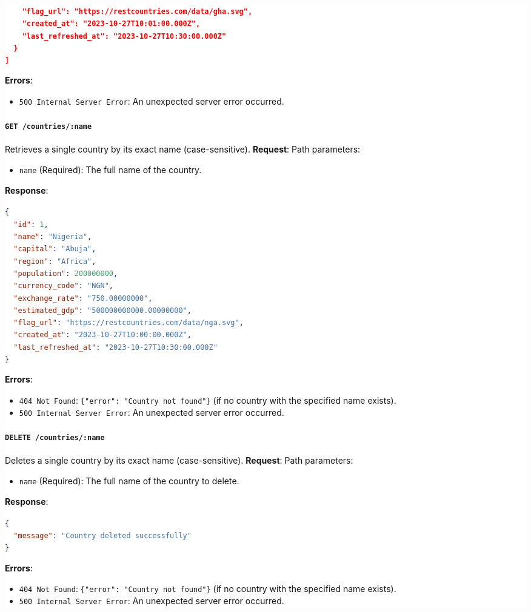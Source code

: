 ```json
    "flag_url": "https://restcountries.com/data/gha.svg",
    "created_at": "2023-10-27T10:01:00.000Z",
    "last_refreshed_at": "2023-10-27T10:30:00.000Z"
  }
]
```

**Errors**:
- `500 Internal Server Error`: An unexpected server error occurred.

#### `GET /countries/:name`
Retrieves a single country by its exact name (case-sensitive).
**Request**:
Path parameters:
- `name` (Required): The full name of the country.

**Response**:
```json
{
  "id": 1,
  "name": "Nigeria",
  "capital": "Abuja",
  "region": "Africa",
  "population": 200000000,
  "currency_code": "NGN",
  "exchange_rate": "750.00000000",
  "estimated_gdp": "500000000000.00000000",
  "flag_url": "https://restcountries.com/data/nga.svg",
  "created_at": "2023-10-27T10:00:00.000Z",
  "last_refreshed_at": "2023-10-27T10:30:00.000Z"
}
```

**Errors**:
- `404 Not Found`: `{"error": "Country not found"}` (if no country with the specified name exists).
- `500 Internal Server Error`: An unexpected server error occurred.

#### `DELETE /countries/:name`
Deletes a single country by its exact name (case-sensitive).
**Request**:
Path parameters:
- `name` (Required): The full name of the country to delete.

**Response**:
```json
{
  "message": "Country deleted successfully"
}
```

**Errors**:
- `404 Not Found`: `{"error": "Country not found"}` (if no country with the specified name exists).
- `500 Internal Server Error`: An unexpected server error occurred.
